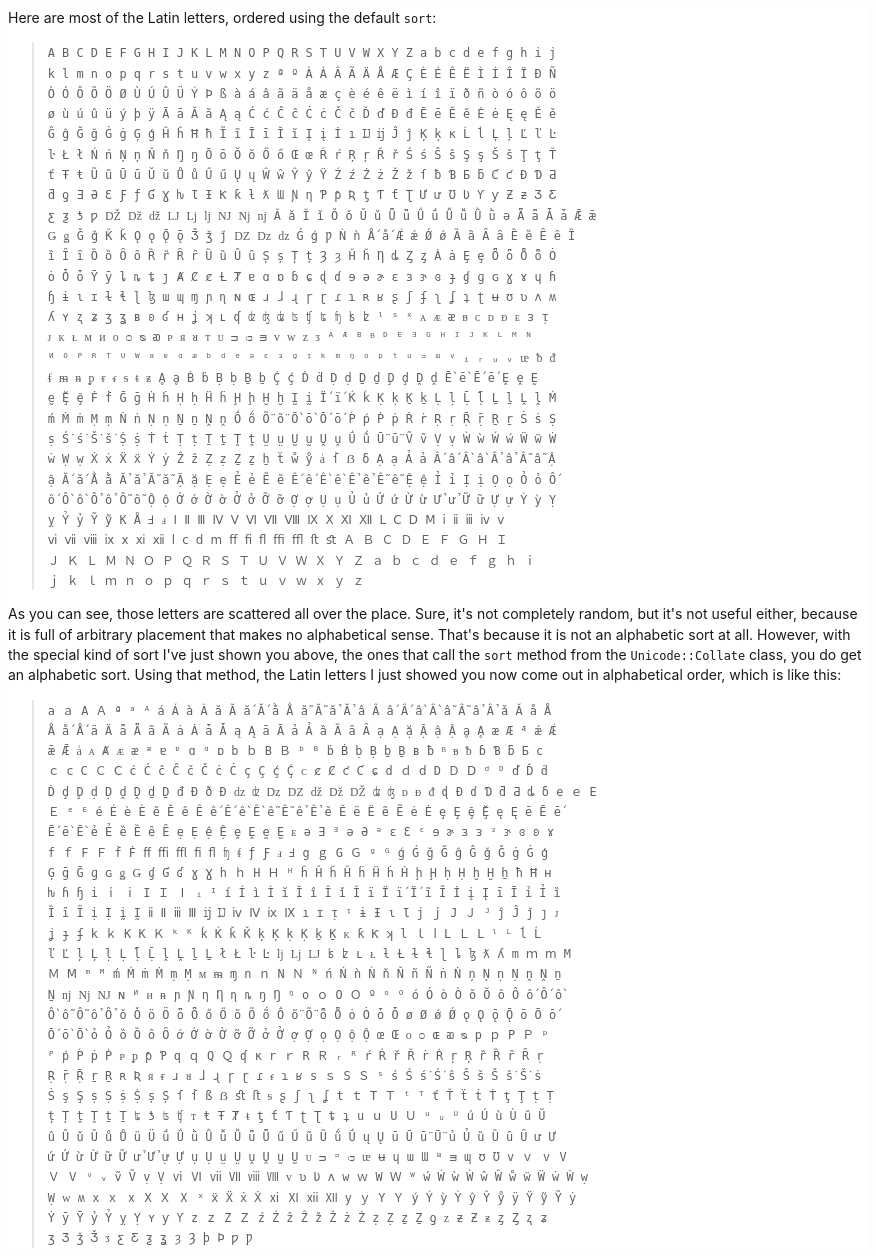 Here are most of the Latin letters, ordered using the default `sort`:

>     A B C D E F G H I J K L M N O P Q R S T U V W X Y Z a b c d e f g h i j 
>     k l m n o p q r s t u v w x y z ª º À Á Â Ã Ä Å Æ Ç È É Ê Ë Ì Í Î Ï Ð Ñ 
>     Ò Ó Ô Õ Ö Ø Ù Ú Û Ü Ý Þ ß à á â ã ä å æ ç è é ê ë ì í î ï ð ñ ò ó ô õ ö 
>     ø ù ú û ü ý þ ÿ Ā ā Ă ă Ą ą Ć ć Ĉ ĉ Ċ ċ Č č Ď ď Đ đ Ē ē Ĕ ĕ Ė ė Ę ę Ě ě 
>     Ĝ ĝ Ğ ğ Ġ ġ Ģ ģ Ĥ ĥ Ħ ħ Ĩ ĩ Ī ī Ĭ ĭ Į į İ ı Ĳ ĳ Ĵ ĵ Ķ ķ ĸ Ĺ ĺ Ļ ļ Ľ ľ Ŀ 
>     ŀ Ł ł Ń ń Ņ ņ Ň ň Ŋ ŋ Ō ō Ŏ ŏ Ő ő Œ œ Ŕ ŕ Ŗ ŗ Ř ř Ś ś Ŝ ŝ Ş ş Š š Ţ ţ Ť 
>     ť Ŧ ŧ Ũ ũ Ū ū Ŭ ŭ Ů ů Ű ű Ų ų Ŵ ŵ Ŷ ŷ Ÿ Ź ź Ż ż Ž ž ſ ƀ Ɓ Ƃ ƃ Ƈ ƈ Ɖ Ɗ Ƌ 
>     ƌ ƍ Ǝ Ə Ɛ Ƒ ƒ Ɠ Ɣ ƕ Ɩ Ɨ Ƙ ƙ ƚ ƛ Ɯ Ɲ ƞ Ƥ ƥ Ʀ ƫ Ƭ ƭ Ʈ Ư ư Ʊ Ʋ Ƴ ƴ Ƶ ƶ Ʒ Ƹ 
>     ƹ ƺ ƾ ƿ Ǆ ǅ ǆ Ǉ ǈ ǉ Ǌ ǋ ǌ Ǎ ǎ Ǐ ǐ Ǒ ǒ Ǔ ǔ Ǖ ǖ Ǘ ǘ Ǚ ǚ Ǜ ǜ ǝ Ǟ ǟ Ǡ ǡ Ǣ ǣ 
>     Ǥ ǥ Ǧ ǧ Ǩ ǩ Ǫ ǫ Ǭ ǭ Ǯ ǯ ǰ Ǳ ǲ ǳ Ǵ ǵ Ƿ Ǹ ǹ Ǻ ǻ Ǽ ǽ Ǿ ǿ Ȁ ȁ Ȃ ȃ Ȅ ȅ Ȇ ȇ Ȉ 
>     ȉ Ȋ ȋ Ȍ ȍ Ȏ ȏ Ȑ ȑ Ȓ ȓ Ȕ ȕ Ȗ ȗ Ș ș Ț ț Ȝ ȝ Ȟ ȟ Ƞ ȡ Ȥ ȥ Ȧ ȧ Ȩ ȩ Ȫ ȫ Ȭ ȭ Ȯ 
>     ȯ Ȱ ȱ Ȳ ȳ ȴ ȵ ȶ ȷ Ⱥ Ȼ ȼ Ƚ Ⱦ ɐ ɑ ɒ ɓ ɕ ɖ ɗ ɘ ə ɚ ɛ ɜ ɝ ɞ ɟ ɠ ɡ ɢ ɣ ɤ ɥ ɦ 
>     ɧ ɨ ɩ ɪ ɫ ɬ ɭ ɮ ɯ ɰ ɱ ɲ ɳ ɴ ɶ ɹ ɺ ɻ ɼ ɽ ɾ ɿ ʀ ʁ ʂ ʃ ʄ ʅ ʆ ʇ ʈ ʉ ʊ ʋ ʌ ʍ 
>     ʎ ʏ ʐ ʑ ʒ ʓ ʙ ʚ ʛ ʜ ʝ ʞ ʟ ʠ ʣ ʤ ʥ ʦ ʧ ʨ ʩ ʪ ʫ ˡ ˢ ˣ ᴀ ᴁ ᴂ ᴃ ᴄ ᴅ ᴆ ᴇ ᴈ ᴉ 
>     ᴊ ᴋ ᴌ ᴍ ᴎ ᴏ ᴑ ᴓ ᴔ ᴘ ᴙ ᴚ ᴛ ᴜ ᴝ ᴞ ᴟ ᴠ ᴡ ᴢ ᴣ ᴬ ᴭ ᴮ ᴯ ᴰ ᴱ ᴲ ᴳ ᴴ ᴵ ᴶ ᴷ ᴸ ᴹ ᴺ 
>     ᴻ ᴼ ᴾ ᴿ ᵀ ᵁ ᵂ ᵃ ᵄ ᵅ ᵆ ᵇ ᵈ ᵉ ᵊ ᵋ ᵌ ᵍ ᵎ ᵏ ᵐ ᵑ ᵒ ᵖ ᵗ ᵘ ᵙ ᵚ ᵛ ᵢ ᵣ ᵤ ᵥ ᵫ ᵬ ᵭ 
>     ᵮ ᵯ ᵰ ᵱ ᵲ ᵳ ᵴ ᵵ ᵶ Ḁ ḁ Ḃ ḃ Ḅ ḅ Ḇ ḇ Ḉ ḉ Ḋ ḋ Ḍ ḍ Ḏ ḏ Ḑ ḑ Ḓ ḓ Ḕ ḕ Ḗ ḗ Ḙ ḙ Ḛ 
>     ḛ Ḝ ḝ Ḟ ḟ Ḡ ḡ Ḣ ḣ Ḥ ḥ Ḧ ḧ Ḩ ḩ Ḫ ḫ Ḭ ḭ Ḯ ḯ Ḱ ḱ Ḳ ḳ Ḵ ḵ Ḷ ḷ Ḹ ḹ Ḻ ḻ Ḽ ḽ Ḿ 
>     ḿ Ṁ ṁ Ṃ ṃ Ṅ ṅ Ṇ ṇ Ṉ ṉ Ṋ ṋ Ṍ ṍ Ṏ ṏ Ṑ ṑ Ṓ ṓ Ṕ ṕ Ṗ ṗ Ṙ ṙ Ṛ ṛ Ṝ ṝ Ṟ ṟ Ṡ ṡ Ṣ 
>     ṣ Ṥ ṥ Ṧ ṧ Ṩ ṩ Ṫ ṫ Ṭ ṭ Ṯ ṯ Ṱ ṱ Ṳ ṳ Ṵ ṵ Ṷ ṷ Ṹ ṹ Ṻ ṻ Ṽ ṽ Ṿ ṿ Ẁ ẁ Ẃ ẃ Ẅ ẅ Ẇ 
>     ẇ Ẉ ẉ Ẋ ẋ Ẍ ẍ Ẏ ẏ Ẑ ẑ Ẓ ẓ Ẕ ẕ ẖ ẗ ẘ ẙ ẚ ẛ ẞ ẟ Ạ ạ Ả ả Ấ ấ Ầ ầ Ẩ ẩ Ẫ ẫ Ậ 
>     ậ Ắ ắ Ằ ằ Ẳ ẳ Ẵ ẵ Ặ ặ Ẹ ẹ Ẻ ẻ Ẽ ẽ Ế ế Ề ề Ể ể Ễ ễ Ệ ệ Ỉ ỉ Ị ị Ọ ọ Ỏ ỏ Ố 
>     ố Ồ ồ Ổ ổ Ỗ ỗ Ộ ộ Ớ ớ Ờ ờ Ở ở Ỡ ỡ Ợ ợ Ụ ụ Ủ ủ Ứ ứ Ừ ừ Ử ử Ữ ữ Ự ự Ỳ ỳ Ỵ 
>     ỵ Ỷ ỷ Ỹ ỹ K Å Ⅎ ⅎ Ⅰ Ⅱ Ⅲ Ⅳ Ⅴ Ⅵ Ⅶ Ⅷ Ⅸ Ⅹ Ⅺ Ⅻ Ⅼ Ⅽ Ⅾ Ⅿ ⅰ ⅱ ⅲ ⅳ ⅴ 
>     ⅵ ⅶ ⅷ ⅸ ⅹ ⅺ ⅻ ⅼ ⅽ ⅾ ⅿ ﬀ ﬁ ﬂ ﬃ ﬄ ﬅ ﬆ Ａ Ｂ Ｃ Ｄ Ｅ Ｆ Ｇ Ｈ Ｉ
>     Ｊ Ｋ Ｌ Ｍ Ｎ Ｏ Ｐ Ｑ Ｒ Ｓ Ｔ Ｕ Ｖ Ｗ Ｘ Ｙ Ｚ ａ ｂ ｃ ｄ ｅ ｆ ｇ ｈ ｉ
>     ｊ ｋ ｌ ｍ ｎ ｏ ｐ ｑ ｒ ｓ ｔ ｕ ｖ ｗ ｘ ｙ ｚ

As you can see, those letters are scattered all over the place. Sure, it's not completely random, but it's not useful either, because it is full of arbitrary placement that makes no alphabetical sense. That's because it is not an alphabetic sort at all. However, with the special kind of sort I've just shown you above, the ones that call the `sort` method from the `Unicode::Collate` class, you do get an alphabetic sort. Using that method, the Latin letters I just showed you now come out in alphabetical order, which is like this:

>     a ａ A Ａ ª ᵃ ᴬ á Á à À ă Ă ắ Ắ ằ Ằ ẵ Ẵ ẳ Ẳ â Â ấ Ấ ầ Ầ ẫ Ẫ ẩ Ẩ ǎ Ǎ å Å 
>     Å ǻ Ǻ ä Ä ǟ Ǟ ã Ã ȧ Ȧ ǡ Ǡ ą Ą ā Ā ả Ả ȁ Ȁ ȃ Ȃ ạ Ạ ặ Ặ ậ Ậ ḁ Ḁ æ Æ ᴭ ǽ Ǽ 
>     ǣ Ǣ ẚ ᴀ Ⱥ ᴁ ᴂ ᵆ ɐ ᵄ ɑ ᵅ ɒ b ｂ B Ｂ ᵇ ᴮ ḃ Ḃ ḅ Ḅ ḇ Ḇ ʙ ƀ ᴯ ᴃ ᵬ ɓ Ɓ ƃ Ƃ c 
>     ｃ ⅽ C Ｃ Ⅽ ć Ć ĉ Ĉ č Č ċ Ċ ç Ç ḉ Ḉ ᴄ ȼ Ȼ ƈ Ƈ ɕ d ｄ ⅾ D Ｄ Ⅾ ᵈ ᴰ ď Ď ḋ 
>     Ḋ ḑ Ḑ ḍ Ḍ ḓ Ḓ ḏ Ḏ đ Đ ð Ð ǳ ʣ ǲ Ǳ ǆ ǅ Ǆ ʥ ʤ ᴅ ᴆ ᵭ ɖ Ɖ ɗ Ɗ ƌ Ƌ ȡ ẟ e ｅ E 
>     Ｅ ᵉ ᴱ é É è È ĕ Ĕ ê Ê ế Ế ề Ề ễ Ễ ể Ể ě Ě ë Ë ẽ Ẽ ė Ė ȩ Ȩ ḝ Ḝ ę Ę ē Ē ḗ 
>     Ḗ ḕ Ḕ ẻ Ẻ ȅ Ȅ ȇ Ȇ ẹ Ẹ ệ Ệ ḙ Ḙ ḛ Ḛ ᴇ ǝ Ǝ ᴲ ə Ə ᵊ ɛ Ɛ ᵋ ɘ ɚ ɜ ᴈ ᵌ ɝ ɞ ʚ ɤ 
>     f ｆ F Ｆ ḟ Ḟ ﬀ ﬃ ﬄ ﬁ ﬂ ʩ ᵮ ƒ Ƒ ⅎ Ⅎ g ｇ G Ｇ ᵍ ᴳ ǵ Ǵ ğ Ğ ĝ Ĝ ǧ Ǧ ġ Ġ ģ 
>     Ģ ḡ Ḡ ɡ ɢ ǥ Ǥ ɠ Ɠ ʛ ɣ Ɣ h ｈ H Ｈ ᴴ ĥ Ĥ ȟ Ȟ ḧ Ḧ ḣ Ḣ ḩ Ḩ ḥ Ḥ ḫ Ḫ ẖ ħ Ħ ʜ 
>     ƕ ɦ ɧ i ｉ ⅰ I Ｉ Ⅰ ᵢ ᴵ í Í ì Ì ĭ Ĭ î Î ǐ Ǐ ï Ï ḯ Ḯ ĩ Ĩ İ į Į ī Ī ỉ Ỉ ȉ 
>     Ȉ ȋ Ȋ ị Ị ḭ Ḭ ⅱ Ⅱ ⅲ Ⅲ ĳ Ĳ ⅳ Ⅳ ⅸ Ⅸ ı ɪ ᴉ ᵎ ɨ Ɨ ɩ Ɩ j ｊ J Ｊ ᴶ ĵ Ĵ ǰ ȷ ᴊ 
>     ʝ ɟ ʄ k ｋ K K Ｋ ᵏ ᴷ ḱ Ḱ ǩ Ǩ ķ Ķ ḳ Ḳ ḵ Ḵ ᴋ ƙ Ƙ ʞ l ｌ ⅼ L Ｌ Ⅼ ˡ ᴸ ĺ Ĺ 
>     ľ Ľ ļ Ļ ḷ Ḷ ḹ Ḹ ḽ Ḽ ḻ Ḻ ł Ł ŀ Ŀ ǉ ǈ Ǉ ʪ ʫ ʟ ᴌ ƚ Ƚ ɫ ɬ ɭ ȴ ɮ ƛ ʎ m ｍ ⅿ M 
>     Ｍ Ⅿ ᵐ ᴹ ḿ Ḿ ṁ Ṁ ṃ Ṃ ᴍ ᵯ ɱ n ｎ N Ｎ ᴺ ń Ń ǹ Ǹ ň Ň ñ Ñ ṅ Ṅ ņ Ņ ṇ Ṇ ṋ Ṋ ṉ 
>     Ṉ ǌ ǋ Ǌ ɴ ᴻ ᴎ ᵰ ɲ Ɲ ƞ Ƞ ɳ ȵ ŋ Ŋ ᵑ o ｏ O Ｏ º ᵒ ᴼ ó Ó ò Ò ŏ Ŏ ô Ô ố Ố ồ 
>     Ồ ỗ Ỗ ổ Ổ ǒ Ǒ ö Ö ȫ Ȫ ő Ő õ Õ ṍ Ṍ ṏ Ṏ ȭ Ȭ ȯ Ȯ ȱ Ȱ ø Ø ǿ Ǿ ǫ Ǫ ǭ Ǭ ō Ō ṓ 
>     Ṓ ṑ Ṑ ỏ Ỏ ȍ Ȍ ȏ Ȏ ớ Ớ ờ Ờ ỡ Ỡ ở Ở ợ Ợ ọ Ọ ộ Ộ œ Œ ᴏ ᴑ ɶ ᴔ ᴓ p ｐ P Ｐ ᵖ 
>     ᴾ ṕ Ṕ ṗ Ṗ ᴘ ᵱ ƥ Ƥ q ｑ Q Ｑ ʠ ĸ r ｒ R Ｒ ᵣ ᴿ ŕ Ŕ ř Ř ṙ Ṙ ŗ Ŗ ȑ Ȑ ȓ Ȓ ṛ 
>     Ṛ ṝ Ṝ ṟ Ṟ ʀ Ʀ ᴙ ᵲ ɹ ᴚ ɺ ɻ ɼ ɽ ɾ ᵳ ɿ ʁ s ｓ S Ｓ ˢ ś Ś ṥ Ṥ ŝ Ŝ š Š ṧ Ṧ ṡ 
>     Ṡ ş Ş ṣ Ṣ ṩ Ṩ ș Ș ſ ẛ ß ẞ ﬆ ﬅ ᵴ ʂ ʃ ʅ ʆ t ｔ T Ｔ ᵗ ᵀ ť Ť ẗ ṫ Ṫ ţ Ţ ṭ Ṭ 
>     ț Ț ṱ Ṱ ṯ Ṯ ʨ ƾ ʦ ʧ ᴛ ŧ Ŧ Ⱦ ᵵ ƫ ƭ Ƭ ʈ Ʈ ȶ ʇ u ｕ U Ｕ ᵘ ᵤ ᵁ ú Ú ù Ù ŭ Ŭ 
>     û Û ǔ Ǔ ů Ů ü Ü ǘ Ǘ ǜ Ǜ ǚ Ǚ ǖ Ǖ ű Ű ũ Ũ ṹ Ṹ ų Ų ū Ū ṻ Ṻ ủ Ủ ȕ Ȕ ȗ Ȗ ư Ư 
>     ứ Ứ ừ Ừ ữ Ữ ử Ử ự Ự ụ Ụ ṳ Ṳ ṷ Ṷ ṵ Ṵ ᴜ ᴝ ᵙ ᴞ ᵫ ʉ ɥ ɯ Ɯ ᵚ ᴟ ɰ ʊ Ʊ v ｖ ⅴ V 
>     Ｖ Ⅴ ᵛ ᵥ ṽ Ṽ ṿ Ṿ ⅵ Ⅵ ⅶ Ⅶ ⅷ Ⅷ ᴠ ʋ Ʋ ʌ w ｗ W Ｗ ᵂ ẃ Ẃ ẁ Ẁ ŵ Ŵ ẘ ẅ Ẅ ẇ Ẇ ẉ 
>     Ẉ ᴡ ʍ x ｘ ⅹ X Ｘ Ⅹ ˣ ẍ Ẍ ẋ Ẋ ⅺ Ⅺ ⅻ Ⅻ y ｙ Y Ｙ ý Ý ỳ Ỳ ŷ Ŷ ẙ ÿ Ÿ ỹ Ỹ ẏ 
>     Ẏ ȳ Ȳ ỷ Ỷ ỵ Ỵ ʏ ƴ Ƴ z ｚ Z Ｚ ź Ź ẑ Ẑ ž Ž ż Ż ẓ Ẓ ẕ Ẕ ƍ ᴢ ƶ Ƶ ᵶ ȥ Ȥ ʐ ʑ 
>     ʒ Ʒ ǯ Ǯ ᴣ ƹ Ƹ ƺ ʓ ȝ Ȝ þ Þ ƿ Ƿ
